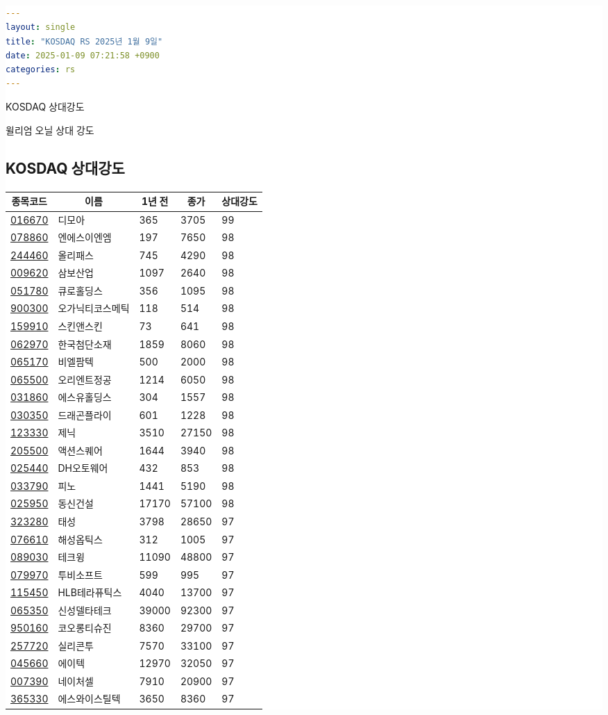 ```yaml
---
layout: single
title: "KOSDAQ RS 2025년 1월 9일"
date: 2025-01-09 07:21:58 +0900
categories: rs
---
```

KOSDAQ 상대강도

윌리엄 오닐 상대 강도

## KOSDAQ 상대강도

|종목코드|이름|1년 전|종가|상대강도|
|------|---|-----|--|------|
|[016670](https://finance.daum.net/quotes/A016670)|디모아|365|3705|99 |
|[078860](https://finance.daum.net/quotes/A078860)|엔에스이엔엠|197|7650|98 |
|[244460](https://finance.daum.net/quotes/A244460)|올리패스|745|4290|98 |
|[009620](https://finance.daum.net/quotes/A009620)|삼보산업|1097|2640|98 |
|[051780](https://finance.daum.net/quotes/A051780)|큐로홀딩스|356|1095|98 |
|[900300](https://finance.daum.net/quotes/A900300)|오가닉티코스메틱|118|514|98 |
|[159910](https://finance.daum.net/quotes/A159910)|스킨앤스킨|73|641|98 |
|[062970](https://finance.daum.net/quotes/A062970)|한국첨단소재|1859|8060|98 |
|[065170](https://finance.daum.net/quotes/A065170)|비엘팜텍|500|2000|98 |
|[065500](https://finance.daum.net/quotes/A065500)|오리엔트정공|1214|6050|98 |
|[031860](https://finance.daum.net/quotes/A031860)|에스유홀딩스|304|1557|98 |
|[030350](https://finance.daum.net/quotes/A030350)|드래곤플라이|601|1228|98 |
|[123330](https://finance.daum.net/quotes/A123330)|제닉|3510|27150|98 |
|[205500](https://finance.daum.net/quotes/A205500)|액션스퀘어|1644|3940|98 |
|[025440](https://finance.daum.net/quotes/A025440)|DH오토웨어|432|853|98 |
|[033790](https://finance.daum.net/quotes/A033790)|피노|1441|5190|98 |
|[025950](https://finance.daum.net/quotes/A025950)|동신건설|17170|57100|98 |
|[323280](https://finance.daum.net/quotes/A323280)|태성|3798|28650|97 |
|[076610](https://finance.daum.net/quotes/A076610)|해성옵틱스|312|1005|97 |
|[089030](https://finance.daum.net/quotes/A089030)|테크윙|11090|48800|97 |
|[079970](https://finance.daum.net/quotes/A079970)|투비소프트|599|995|97 |
|[115450](https://finance.daum.net/quotes/A115450)|HLB테라퓨틱스|4040|13700|97 |
|[065350](https://finance.daum.net/quotes/A065350)|신성델타테크|39000|92300|97 |
|[950160](https://finance.daum.net/quotes/A950160)|코오롱티슈진|8360|29700|97 |
|[257720](https://finance.daum.net/quotes/A257720)|실리콘투|7570|33100|97 |
|[045660](https://finance.daum.net/quotes/A045660)|에이텍|12970|32050|97 |
|[007390](https://finance.daum.net/quotes/A007390)|네이처셀|7910|20900|97 |
|[365330](https://finance.daum.net/quotes/A365330)|에스와이스틸텍|3650|8360|97 |